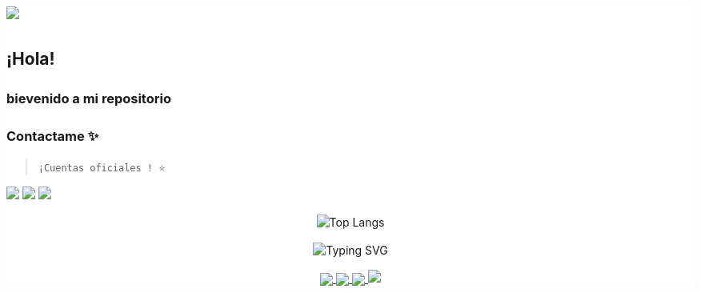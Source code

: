 <img width=100% src="https://capsule-render.vercel.app/api?type=waving&color=8848ff&height=120&section=header"/>

## ¡Hola!

### bievenido a mi repositorio 

### Contactame ✨
> `¡Cuentas oficiales ! ⭐`
 
<a href="https://www.instagram.com/Alexa_ortega"><img height="40" src="https://cdn.icon-icons.com/icons2/1211/PNG/512/1491580635-yumminkysocialmedia26_83102.png"></a>
<a  href="https://www.facebook.com/Alexa ortega"><img height="40" src="https://cdn.icon-icons.com/icons2/2429/PNG/512/facebook_logo_icon_147291.png"></a>
<a  href="https://www.tiktok.com/@lexa.xyz"><img height="40" src="https://cdn.icon-icons.com/icons2/2972/PNG/512/tiktok_logo_icon_186896.png"></a>

<div align="center">

![Top Langs](https://github-readme-stats.vercel.app/api/top-langs/?username=KOCHOSHINOBU2&theme=radical&hide_border=false&include_all_commits=true&count_private=false&layout=compact)


<p align="center">
<img src="https://readme-typing-svg.herokuapp.com?font=Fira+Code&pause=1500&color=8A8A8A&center=true&vCenter=true&width=435&lines=Repositorio-Oficial+❒;©Made+in+Roxyz+✿;Perfio+Oficial+de+Lexa;𝐀𝐩𝐨𝐲𝐚+𝐝𝐚𝐧𝐝𝐨+𝐮𝐧𝐚+𝐞𝐬𝐭𝐫𝐞𝐥𝐥𝐢𝐭𝐚+⭐" alt="Typing SVG" />
</p>

<a href="https://github.com/KOCHOSHINOBU2/HARUKA-SAKURA">
  <img align="center" src="https://github-readme-stats.vercel.app/api/pin/?username=KOCHOSHINOBU2&repo=HARUKA-SAKURA&theme=blueberry" />
</a>

<a href="https://github.com/kobDanonino/AI-HOSHINO-V2">
  <img align="center" src="https://github-readme-stats.vercel.app/api/pin/?username=kobDanonino&repo=AI-HOSHINO-V2&theme=blueberry" />
</a>

<a href="https://github.com/kobDanonino/SHINOBU-KOCHO">
  <img align="center" src="https://github-readme-stats.vercel.app/api/pin/?username=kobDanonino&repo=SHINOBU-KOCHO&theme=blueberry" />
</a>

<img width=100% src="https://capsule-render.vercel.app/api?type=waving&color=2693ff&height=120&section=footer"/>